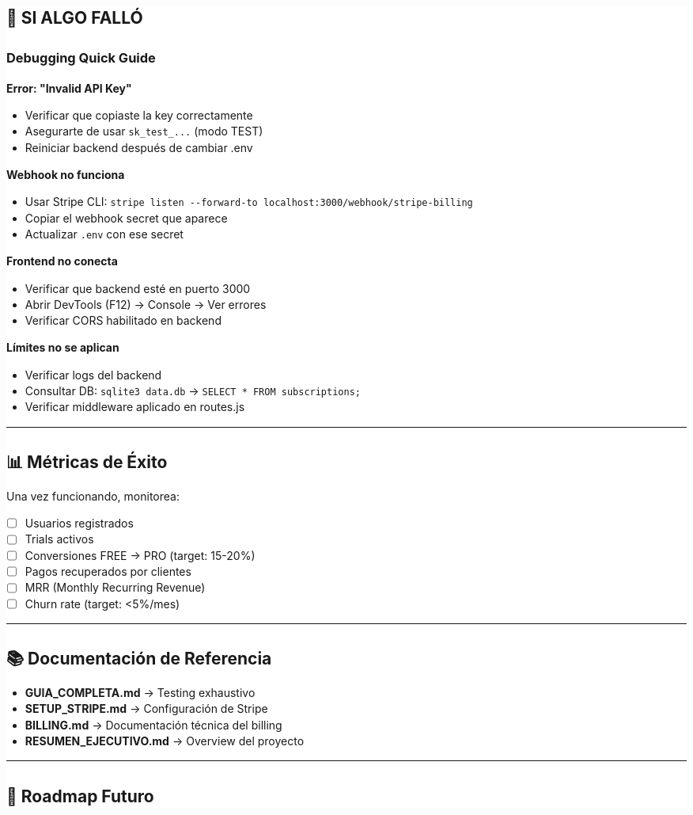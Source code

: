 ## 🚫 SI ALGO FALLÓ

### Debugging Quick Guide

**Error: "Invalid API Key"**

- Verificar que copiaste la key correctamente
- Asegurarte de usar `sk_test_...` (modo TEST)
- Reiniciar backend después de cambiar .env

**Webhook no funciona**

- Usar Stripe CLI: `stripe listen --forward-to localhost:3000/webhook/stripe-billing`
- Copiar el webhook secret que aparece
- Actualizar `.env` con ese secret

**Frontend no conecta**

- Verificar que backend esté en puerto 3000
- Abrir DevTools (F12) → Console → Ver errores
- Verificar CORS habilitado en backend

**Límites no se aplican**

- Verificar logs del backend
- Consultar DB: `sqlite3 data.db` → `SELECT * FROM subscriptions;`
- Verificar middleware aplicado en routes.js

---

## 📊 Métricas de Éxito

Una vez funcionando, monitorea:

- [ ] Usuarios registrados
- [ ] Trials activos
- [ ] Conversiones FREE → PRO (target: 15-20%)
- [ ] Pagos recuperados por clientes
- [ ] MRR (Monthly Recurring Revenue)
- [ ] Churn rate (target: <5%/mes)

---

## 📚 Documentación de Referencia

- **GUIA_COMPLETA.md** → Testing exhaustivo
- **SETUP_STRIPE.md** → Configuración de Stripe
- **BILLING.md** → Documentación técnica del billing
- **RESUMEN_EJECUTIVO.md** → Overview del proyecto

---

## 🎯 Roadmap Futuro
